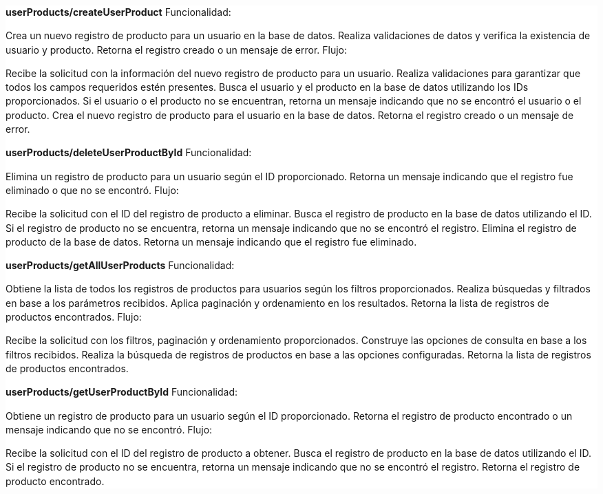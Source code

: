 **userProducts/createUserProduct**
Funcionalidad:

Crea un nuevo registro de producto para un usuario en la base de datos.
Realiza validaciones de datos y verifica la existencia de usuario y producto.
Retorna el registro creado o un mensaje de error.
Flujo:

Recibe la solicitud con la información del nuevo registro de producto para un usuario.
Realiza validaciones para garantizar que todos los campos requeridos estén presentes.
Busca el usuario y el producto en la base de datos utilizando los IDs proporcionados.
Si el usuario o el producto no se encuentran, retorna un mensaje indicando que no se encontró el usuario o el producto.
Crea el nuevo registro de producto para el usuario en la base de datos.
Retorna el registro creado o un mensaje de error.

**userProducts/deleteUserProductById**
Funcionalidad:

Elimina un registro de producto para un usuario según el ID proporcionado.
Retorna un mensaje indicando que el registro fue eliminado o que no se encontró.
Flujo:

Recibe la solicitud con el ID del registro de producto a eliminar.
Busca el registro de producto en la base de datos utilizando el ID.
Si el registro de producto no se encuentra, retorna un mensaje indicando que no se encontró el registro.
Elimina el registro de producto de la base de datos.
Retorna un mensaje indicando que el registro fue eliminado.

**userProducts/getAllUserProducts**
Funcionalidad:

Obtiene la lista de todos los registros de productos para usuarios según los filtros proporcionados.
Realiza búsquedas y filtrados en base a los parámetros recibidos.
Aplica paginación y ordenamiento en los resultados.
Retorna la lista de registros de productos encontrados.
Flujo:

Recibe la solicitud con los filtros, paginación y ordenamiento proporcionados.
Construye las opciones de consulta en base a los filtros recibidos.
Realiza la búsqueda de registros de productos en base a las opciones configuradas.
Retorna la lista de registros de productos encontrados.

**userProducts/getUserProductById**
Funcionalidad:

Obtiene un registro de producto para un usuario según el ID proporcionado.
Retorna el registro de producto encontrado o un mensaje indicando que no se encontró.
Flujo:

Recibe la solicitud con el ID del registro de producto a obtener.
Busca el registro de producto en la base de datos utilizando el ID.
Si el registro de producto no se encuentra, retorna un mensaje indicando que no se encontró el registro.
Retorna el registro de producto encontrado.
